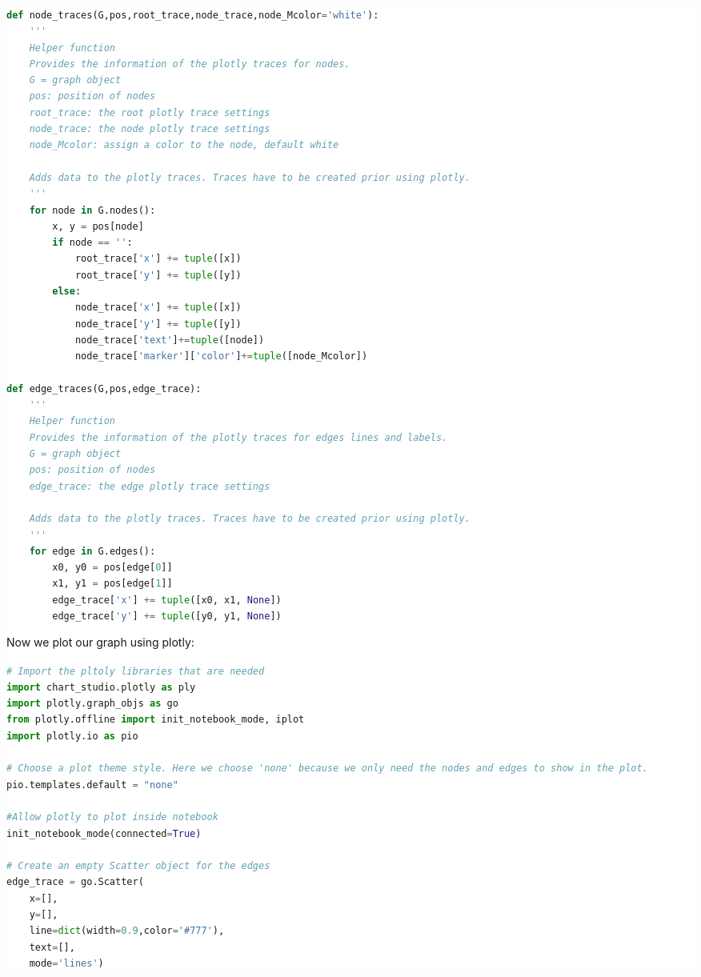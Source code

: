 
```python
def node_traces(G,pos,root_trace,node_trace,node_Mcolor='white'):
    '''
    Helper function
    Provides the information of the plotly traces for nodes.
    G = graph object
    pos: position of nodes
    root_trace: the root plotly trace settings
    node_trace: the node plotly trace settings
    node_Mcolor: assign a color to the node, default white

    Adds data to the plotly traces. Traces have to be created prior using plotly.
    '''
    for node in G.nodes():
        x, y = pos[node]
        if node == '':
            root_trace['x'] += tuple([x])
            root_trace['y'] += tuple([y])
        else:        
            node_trace['x'] += tuple([x])
            node_trace['y'] += tuple([y])
            node_trace['text']+=tuple([node])
            node_trace['marker']['color']+=tuple([node_Mcolor])

def edge_traces(G,pos,edge_trace):
    '''
    Helper function
    Provides the information of the plotly traces for edges lines and labels.
    G = graph object
    pos: position of nodes
    edge_trace: the edge plotly trace settings

    Adds data to the plotly traces. Traces have to be created prior using plotly.
    '''
    for edge in G.edges():
        x0, y0 = pos[edge[0]]
        x1, y1 = pos[edge[1]]
        edge_trace['x'] += tuple([x0, x1, None])
        edge_trace['y'] += tuple([y0, y1, None])
```

Now we plot our graph using plotly:


```python
# Import the pltoly libraries that are needed
import chart_studio.plotly as ply
import plotly.graph_objs as go
from plotly.offline import init_notebook_mode, iplot
import plotly.io as pio

# Choose a plot theme style. Here we choose 'none' because we only need the nodes and edges to show in the plot.
pio.templates.default = "none"

#Allow plotly to plot inside notebook
init_notebook_mode(connected=True) 

# Create an empty Scatter object for the edges
edge_trace = go.Scatter(
    x=[],
    y=[],
    line=dict(width=0.9,color='#777'),
    text=[],
    mode='lines')
```